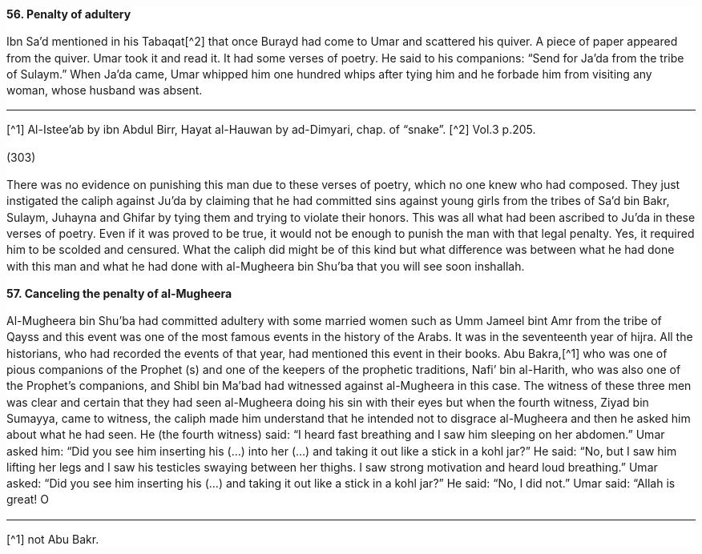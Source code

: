 **56. Penalty of adultery**

Ibn Sa’d mentioned in his Tabaqat[^2] that once Burayd had come to Umar
and scattered his quiver. A piece of paper appeared from the quiver.
Umar took it and read it. It had some verses of poetry. He said to his
companions: “Send for Ja’da from the tribe of Sulaym.” When Ja’da came,
Umar whipped him one hundred whips after tying him and he forbade him
from visiting any woman, whose husband was absent.

--------------------------------------------------------------------------------

[^1] Al-Istee’ab by ibn Abdul Birr, Hayat al-Hauwan by ad-Dimyari, chap.
of “snake”.
[^2] Vol.3 p.205.

(303)

There was no evidence on punishing this man due to these verses of
poetry, which no one knew who had composed. They just instigated the
caliph against Ju’da by claiming that he had committed sins against
young girls from the tribes of Sa’d bin Bakr, Sulaym, Juhayna and Ghifar
by tying them and trying to violate their honors. This was all what had
been ascribed to Ju’da in these verses of poetry. Even if it was proved
to be true, it would not be enough to punish the man with that legal
penalty. Yes, it required him to be scolded and censured. What the
caliph did might be of this kind but what difference was between what he
had done with this man and what he had done with al-Mugheera bin Shu’ba
that you will see soon inshallah.

**57. Canceling the penalty of al-Mugheera**

Al-Mugheera bin Shu’ba had committed adultery with some married women
such as Umm Jameel bint Amr from the tribe of Qayss and this event was
one of the most famous events in the history of the Arabs. It was in the
seventeenth year of hijra. All the historians, who had recorded the
events of that year, had mentioned this event in their books. Abu
Bakra,[^1] who was one of pious companions of the Prophet (s) and one of
the keepers of the prophetic traditions, Nafi’ bin al-Harith, who was
also one of the Prophet’s companions, and Shibl bin Ma’bad had witnessed
against al-Mugheera in this case. The witness of these three men was
clear and certain that they had seen al-Mugheera doing his sin with
their eyes but when the fourth witness, Ziyad bin Sumayya, came to
witness, the caliph made him understand that he intended not to disgrace
al-Mugheera and then he asked him about what he had seen. He (the fourth
witness) said: “I heard fast breathing and I saw him sleeping on her
abdomen.” Umar asked him: “Did you see him inserting his (…) into her
(…) and taking it out like a stick in a kohl jar?” He said: “No, but I
saw him lifting her legs and I saw his testicles swaying between her
thighs. I saw strong motivation and heard loud breathing.” Umar asked:
“Did you see him inserting his (…) and taking it out like a stick in a
kohl jar?” He said: “No, I did not.” Umar said: “Allah is great! O

--------------------------------------------------------------------------------

[^1] not Abu Bakr.
